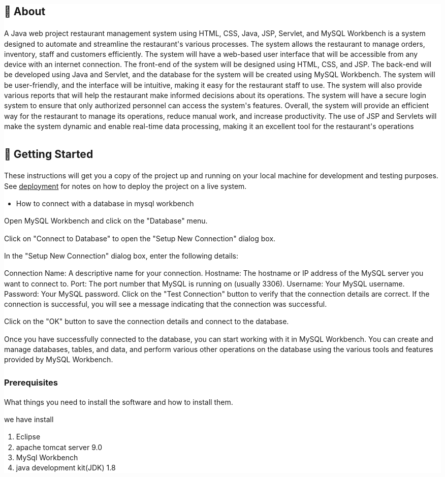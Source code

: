 ## 🧐 About <a name = "about"></a>
A Java web project restaurant management system using HTML, CSS, Java, JSP, Servlet, and MySQL Workbench is a system designed to automate and streamline the restaurant's various processes. The system allows the restaurant to manage orders, inventory, staff and customers efficiently. 
The system will have a web-based user interface that will be accessible from any device with an internet connection.
The front-end of the system will be designed using HTML, CSS, and JSP. The back-end will be developed using Java and Servlet, and the database for the system will be created using MySQL Workbench.
The system will be user-friendly, and the interface will be intuitive, making it easy for the restaurant staff to use. The system will also provide various reports that will help the restaurant make informed decisions about its operations. The system will have a secure login system to ensure that only authorized personnel can access the system's features.
Overall, the system will provide an efficient way for the restaurant to manage its operations, reduce manual work, and increase productivity. The use of JSP and Servlets will make the system dynamic and enable real-time data processing, making it an excellent tool for the restaurant's operations


## 🏁 Getting Started <a name = "getting_started"></a>
These instructions will get you a copy of the project up and running on your local machine for development and testing purposes. See [deployment](#deployment) for notes on how to deploy the project on a live system.



* How to connect with a database in mysql workbench

Open MySQL Workbench and click on the "Database" menu.

Click on "Connect to Database" to open the "Setup New Connection" dialog box.

In the "Setup New Connection" dialog box, enter the following details:

Connection Name: A descriptive name for your connection.
Hostname: The hostname or IP address of the MySQL server you want to connect to.
Port: The port number that MySQL is running on (usually 3306).
Username: Your MySQL username.
Password: Your MySQL password.
Click on the "Test Connection" button to verify that the connection details are correct. If the connection is successful, you will see a message indicating that the connection was successful.

Click on the "OK" button to save the connection details and connect to the database.

Once you have successfully connected to the database, you can start working with it in MySQL Workbench. You can create and manage databases, tables, and data, and perform various other operations on the database using the various tools and features provided by MySQL Workbench.


### Prerequisites
What things you need to install the software and how to install them.

we have install 

1) Eclipse
2) apache tomcat server 9.0
3) MySql Workbench
4) java development kit(JDK) 1.8
